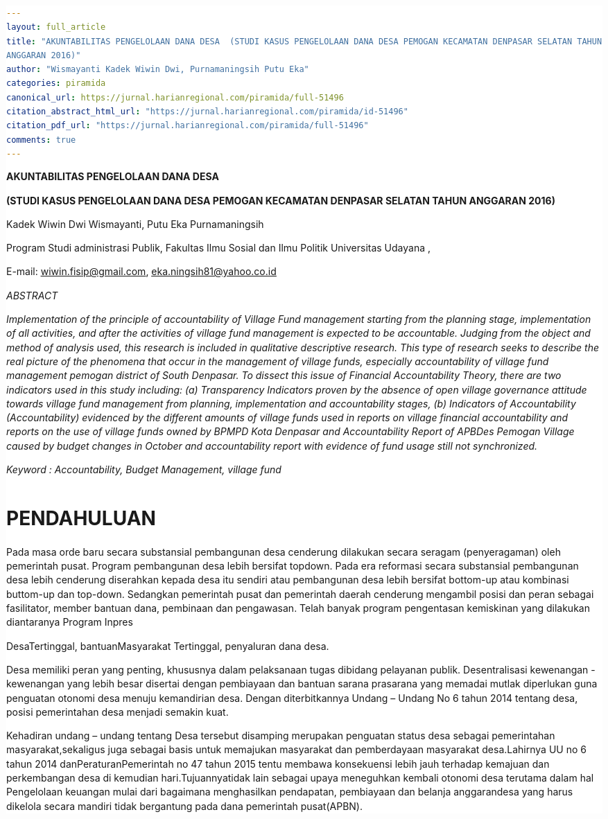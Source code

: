 ```yaml
---
layout: full_article
title: "AKUNTABILITAS PENGELOLAAN DANA DESA  (STUDI KASUS PENGELOLAAN DANA DESA PEMOGAN KECAMATAN DENPASAR SELATAN TAHUN ANGGARAN 2016)"
author: "Wismayanti Kadek Wiwin Dwi, Purnamaningsih Putu Eka"
categories: piramida
canonical_url: https://jurnal.harianregional.com/piramida/full-51496 
citation_abstract_html_url: "https://jurnal.harianregional.com/piramida/id-51496"
citation_pdf_url: "https://jurnal.harianregional.com/piramida/full-51496"  
comments: true
---
```


<p><span class="font1" style="font-weight:bold;">AKUNTABILITAS PENGELOLAAN DANA DESA</span></p>
<p><span class="font1" style="font-weight:bold;">(STUDI KASUS PENGELOLAAN DANA DESA PEMOGAN KECAMATAN DENPASAR SELATAN TAHUN ANGGARAN 2016)</span></p>
<p><span class="font1">Kadek Wiwin Dwi Wismayanti, Putu Eka Purnamaningsih</span></p>
<p><span class="font1">Program Studi administrasi Publik, Fakultas Ilmu Sosial dan Ilmu Politik Universitas Udayana ,</span></p>
<p><span class="font1">E-mail: </span><a href="mailto:wiwin.fisip@gmail.com"><span class="font1" style="text-decoration:underline;">wiwin.fisip@gmail.com</span></a><span class="font1">, </span><a href="mailto:eka.ningsih81@yahoo.co.id"><span class="font1" style="text-decoration:underline;">eka.ningsih81@yahoo.co.id</span></a></p>
<p><span class="font1" style="font-style:italic;">ABSTRACT</span></p>
<p><span class="font1" style="font-style:italic;">Implementation of the principle of accountability of Village Fund management starting from the planning stage, implementation of all activities, and after the activities of village fund management is expected to be accountable. Judging from the object and method of analysis used, this research is included in qualitative descriptive research. This type of research seeks to describe the real picture of the phenomena that occur in the management of village funds, especially accountability of village fund management pemogan district of South Denpasar. To dissect this issue of Financial Accountability Theory, there are two indicators used in this study including: (a) Transparency Indicators proven by the absence of open village governance attitude towards village fund management from planning, implementation and accountability stages, (b) Indicators of Accountability (Accountability) evidenced by the different amounts of village funds used in reports on village financial accountability and reports on the use of village funds owned by BPMPD Kota Denpasar and Accountability Report of APBDes Pemogan Village caused by budget changes in October and accountability report with evidence of fund usage still not synchronized.</span></p>
<p><span class="font1" style="font-style:italic;">Keyword : Accountability, Budget Management, village fund</span></p><a name="caption1"></a>
<h1><a name="bookmark0"></a><span class="font1" style="font-weight:bold;"><a name="bookmark1"></a>PENDAHULUAN</span></h1>
<p><span class="font1">Pada masa orde baru secara substansial pembangunan desa cenderung dilakukan secara seragam (penyeragaman) oleh pemerintah pusat. Program pembangunan desa lebih bersifat topdown. Pada era reformasi secara substansial pembangunan desa lebih cenderung diserahkan kepada desa itu sendiri atau pembangunan desa lebih bersifat bottom-up atau kombinasi buttom-up dan top-down. Sedangkan pemerintah pusat dan pemerintah daerah cenderung mengambil posisi dan peran sebagai fasilitator, member bantuan dana, pembinaan dan pengawasan. Telah banyak program pengentasan kemiskinan yang dilakukan diantaranya Program Inpres</span></p>
<p><span class="font1">DesaTertinggal, bantuanMasyarakat Tertinggal, penyaluran dana desa.</span></p>
<p><span class="font1">Desa memiliki peran yang penting, khususnya dalam pelaksanaan tugas dibidang pelayanan publik. Desentralisasi kewenangan - kewenangan yang lebih besar disertai dengan pembiayaan dan bantuan sarana prasarana yang memadai mutlak diperlukan guna penguatan otonomi desa menuju kemandirian desa. Dengan diterbitkannya Undang – Undang No 6 tahun 2014 tentang desa, posisi pemerintahan desa menjadi semakin kuat.</span></p>
<p><span class="font1">Kehadiran undang – undang tentang Desa tersebut disamping merupakan penguatan status desa sebagai pemerintahan masyarakat,sekaligus juga sebagai basis untuk memajukan masyarakat dan pemberdayaan masyarakat desa.Lahirnya UU no 6 tahun 2014 danPeraturanPemerintah no 47 tahun 2015 tentu membawa konsekuensi lebih jauh terhadap kemajuan dan perkembangan desa di kemudian hari.Tujuannyatidak lain sebagai upaya meneguhkan kembali otonomi desa terutama dalam hal Pengelolaan keuangan mulai dari bagaimana menghasilkan pendapatan, pembiayaan dan belanja anggarandesa yang harus dikelola secara mandiri tidak bergantung pada dana pemerintah pusat(APBN).</span></p>